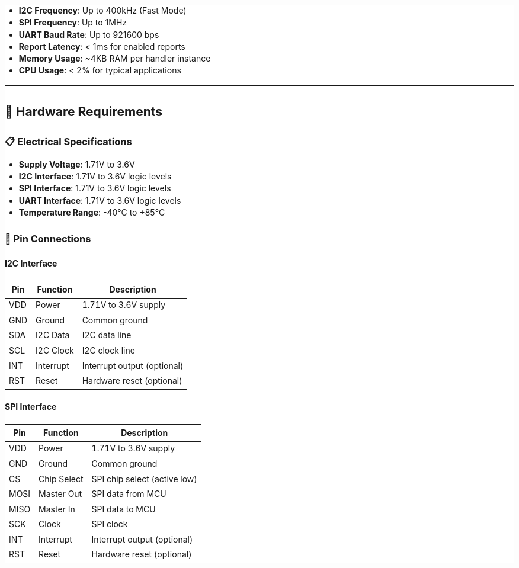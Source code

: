 - **I2C Frequency**: Up to 400kHz (Fast Mode)
- **SPI Frequency**: Up to 1MHz
- **UART Baud Rate**: Up to 921600 bps
- **Report Latency**: < 1ms for enabled reports
- **Memory Usage**: ~4KB RAM per handler instance
- **CPU Usage**: < 2% for typical applications

---

## 🔧 Hardware Requirements

### 📋 Electrical Specifications

- **Supply Voltage**: 1.71V to 3.6V
- **I2C Interface**: 1.71V to 3.6V logic levels
- **SPI Interface**: 1.71V to 3.6V logic levels
- **UART Interface**: 1.71V to 3.6V logic levels
- **Temperature Range**: -40°C to +85°C

### 🔌 Pin Connections

#### I2C Interface

| Pin | Function | Description |
|-----|----------|-------------|
| VDD | Power | 1.71V to 3.6V supply |
| GND | Ground | Common ground |
| SDA | I2C Data | I2C data line |
| SCL | I2C Clock | I2C clock line |
| INT | Interrupt | Interrupt output (optional) |
| RST | Reset | Hardware reset (optional) |

#### SPI Interface

| Pin | Function | Description |
|-----|----------|-------------|
| VDD | Power | 1.71V to 3.6V supply |
| GND | Ground | Common ground |
| CS | Chip Select | SPI chip select (active low) |
| MOSI | Master Out | SPI data from MCU |
| MISO | Master In | SPI data to MCU |
| SCK | Clock | SPI clock |
| INT | Interrupt | Interrupt output (optional) |
| RST | Reset | Hardware reset (optional) |

